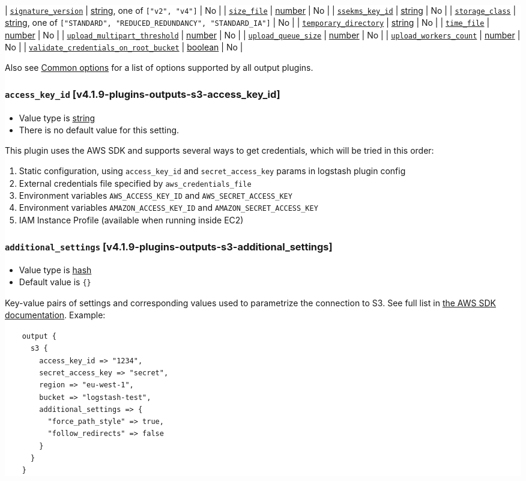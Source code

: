 | [`signature_version`](v4-1-9-plugins-outputs-s3.md#v4.1.9-plugins-outputs-s3-signature_version) | [string](/lsr/value-types.md#string), one of `["v2", "v4"]` | No |
| [`size_file`](v4-1-9-plugins-outputs-s3.md#v4.1.9-plugins-outputs-s3-size_file) | [number](/lsr/value-types.md#number) | No |
| [`ssekms_key_id`](v4-1-9-plugins-outputs-s3.md#v4.1.9-plugins-outputs-s3-ssekms_key_id) | [string](/lsr/value-types.md#string) | No |
| [`storage_class`](v4-1-9-plugins-outputs-s3.md#v4.1.9-plugins-outputs-s3-storage_class) | [string](/lsr/value-types.md#string), one of `["STANDARD", "REDUCED_REDUNDANCY", "STANDARD_IA"]` | No |
| [`temporary_directory`](v4-1-9-plugins-outputs-s3.md#v4.1.9-plugins-outputs-s3-temporary_directory) | [string](/lsr/value-types.md#string) | No |
| [`time_file`](v4-1-9-plugins-outputs-s3.md#v4.1.9-plugins-outputs-s3-time_file) | [number](/lsr/value-types.md#number) | No |
| [`upload_multipart_threshold`](v4-1-9-plugins-outputs-s3.md#v4.1.9-plugins-outputs-s3-upload_multipart_threshold) | [number](/lsr/value-types.md#number) | No |
| [`upload_queue_size`](v4-1-9-plugins-outputs-s3.md#v4.1.9-plugins-outputs-s3-upload_queue_size) | [number](/lsr/value-types.md#number) | No |
| [`upload_workers_count`](v4-1-9-plugins-outputs-s3.md#v4.1.9-plugins-outputs-s3-upload_workers_count) | [number](/lsr/value-types.md#number) | No |
| [`validate_credentials_on_root_bucket`](v4-1-9-plugins-outputs-s3.md#v4.1.9-plugins-outputs-s3-validate_credentials_on_root_bucket) | [boolean](/lsr/value-types.md#boolean) | No |

Also see [Common options](v4-1-9-plugins-outputs-s3.md#v4.1.9-plugins-outputs-s3-common-options) for a list of options supported by all output plugins.

### `access_key_id` [v4.1.9-plugins-outputs-s3-access_key_id]

* Value type is [string](/lsr/value-types.md#string)
* There is no default value for this setting.

This plugin uses the AWS SDK and supports several ways to get credentials, which will be tried in this order:

1. Static configuration, using `access_key_id` and `secret_access_key` params in logstash plugin config
2. External credentials file specified by `aws_credentials_file`
3. Environment variables `AWS_ACCESS_KEY_ID` and `AWS_SECRET_ACCESS_KEY`
4. Environment variables `AMAZON_ACCESS_KEY_ID` and `AMAZON_SECRET_ACCESS_KEY`
5. IAM Instance Profile (available when running inside EC2)

### `additional_settings` [v4.1.9-plugins-outputs-s3-additional_settings]

* Value type is [hash](/lsr/value-types.md#hash)
* Default value is `{}`

Key-value pairs of settings and corresponding values used to parametrize the connection to S3. See full list in [the AWS SDK documentation](https://docs.aws.amazon.com/sdkforruby/api/Aws/S3/Client.html). Example:

```
    output {
      s3 {
        access_key_id => "1234",
        secret_access_key => "secret",
        region => "eu-west-1",
        bucket => "logstash-test",
        additional_settings => {
          "force_path_style" => true,
          "follow_redirects" => false
        }
      }
    }
```
